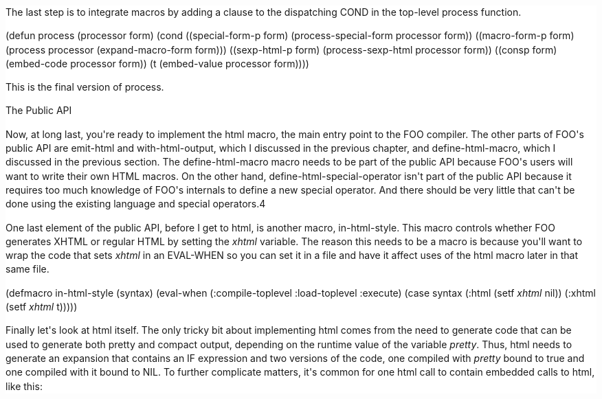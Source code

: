 The last step is to integrate macros by adding a clause to the dispatching COND in the top-level process function.

(defun process (processor form) (cond ((special-form-p form) (process-special-form processor form)) ((macro-form-p form) (process processor (expand-macro-form form))) ((sexp-html-p form) (process-sexp-html processor form)) ((consp form) (embed-code processor form)) (t (embed-value processor form))))

This is the final version of process.

The Public API

Now, at long last, you're ready to implement the html macro, the main entry point to the FOO compiler. The other parts of FOO's public API are emit-html and with-html-output, which I discussed in the previous chapter, and define-html-macro, which I discussed in the previous section. The define-html-macro macro needs to be part of the public API because FOO's users will want to write their own HTML macros. On the other hand, define-html-special-operator isn't part of the public API because it requires too much knowledge of FOO's internals to define a new special operator. And there should be very little that can't be done using the existing language and special operators.4

One last element of the public API, before I get to html, is another macro, in-html-style. This macro controls whether FOO generates XHTML or regular HTML by setting the *xhtml* variable. The reason this needs to be a macro is because you'll want to wrap the code that sets *xhtml* in an EVAL-WHEN so you can set it in a file and have it affect uses of the html macro later in that same file.

(defmacro in-html-style (syntax) (eval-when (:compile-toplevel :load-toplevel :execute) (case syntax (:html (setf *xhtml* nil)) (:xhtml (setf *xhtml* t)))))

Finally let's look at html itself. The only tricky bit about implementing html comes from the need to generate code that can be used to generate both pretty and compact output, depending on the runtime value of the variable *pretty*. Thus, html needs to generate an expansion that contains an IF expression and two versions of the code, one compiled with *pretty* bound to true and one compiled with it bound to NIL. To further complicate matters, it's common for one html call to contain embedded calls to html, like this:

